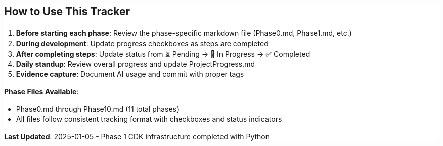 
## How to Use This Tracker

1. **Before starting each phase**: Review the phase-specific markdown file (Phase0.md, Phase1.md, etc.)
2. **During development**: Update progress checkboxes as steps are completed
3. **After completing steps**: Update status from ⏳ Pending → 🔄 In Progress → ✅ Completed
4. **Daily standup**: Review overall progress and update ProjectProgress.md
5. **Evidence capture**: Document AI usage and commit with proper tags

**Phase Files Available**:
- Phase0.md through Phase10.md (11 total phases)
- All files follow consistent tracking format with checkboxes and status indicators

**Last Updated**: 2025-01-05 - Phase 1 CDK infrastructure completed with Python